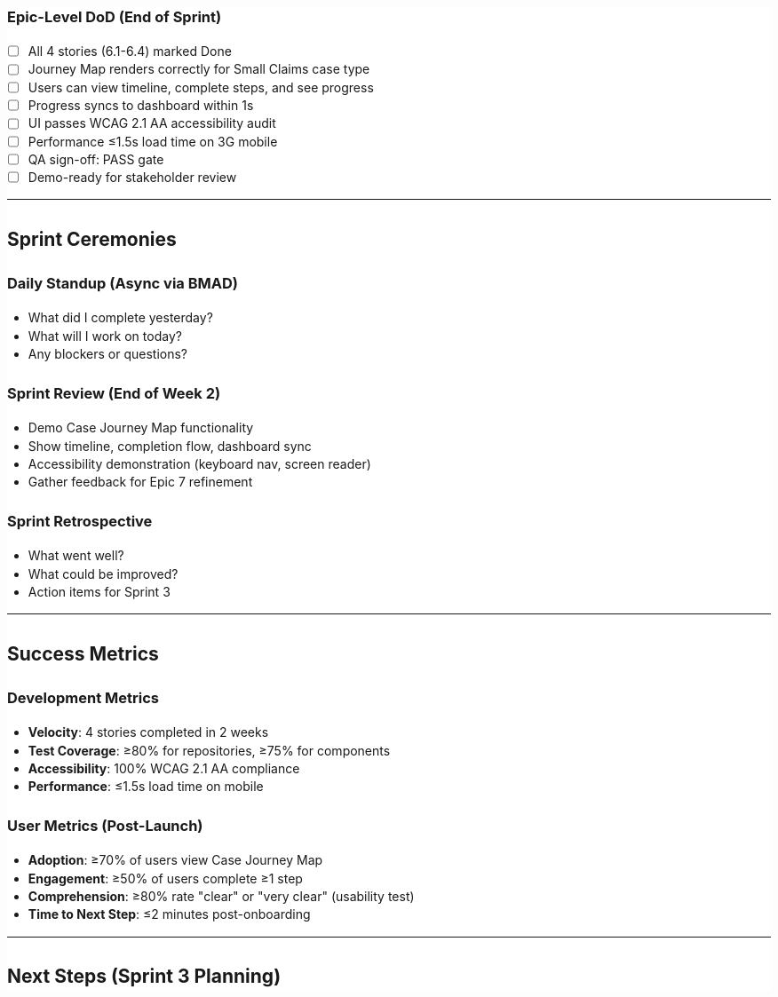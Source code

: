 ### Epic-Level DoD (End of Sprint)
- [ ] All 4 stories (6.1-6.4) marked Done
- [ ] Journey Map renders correctly for Small Claims case type
- [ ] Users can view timeline, complete steps, and see progress
- [ ] Progress syncs to dashboard within 1s
- [ ] UI passes WCAG 2.1 AA accessibility audit
- [ ] Performance ≤1.5s load time on 3G mobile
- [ ] QA sign-off: PASS gate
- [ ] Demo-ready for stakeholder review

---

## Sprint Ceremonies

### Daily Standup (Async via BMAD)
- What did I complete yesterday?
- What will I work on today?
- Any blockers or questions?

### Sprint Review (End of Week 2)
- Demo Case Journey Map functionality
- Show timeline, completion flow, dashboard sync
- Accessibility demonstration (keyboard nav, screen reader)
- Gather feedback for Epic 7 refinement

### Sprint Retrospective
- What went well?
- What could be improved?
- Action items for Sprint 3

---

## Success Metrics

### Development Metrics
- **Velocity**: 4 stories completed in 2 weeks
- **Test Coverage**: ≥80% for repositories, ≥75% for components
- **Accessibility**: 100% WCAG 2.1 AA compliance
- **Performance**: ≤1.5s load time on mobile

### User Metrics (Post-Launch)
- **Adoption**: ≥70% of users view Case Journey Map
- **Engagement**: ≥50% of users complete ≥1 step
- **Comprehension**: ≥80% rate "clear" or "very clear" (usability test)
- **Time to Next Step**: ≤2 minutes post-onboarding

---

## Next Steps (Sprint 3 Planning)
